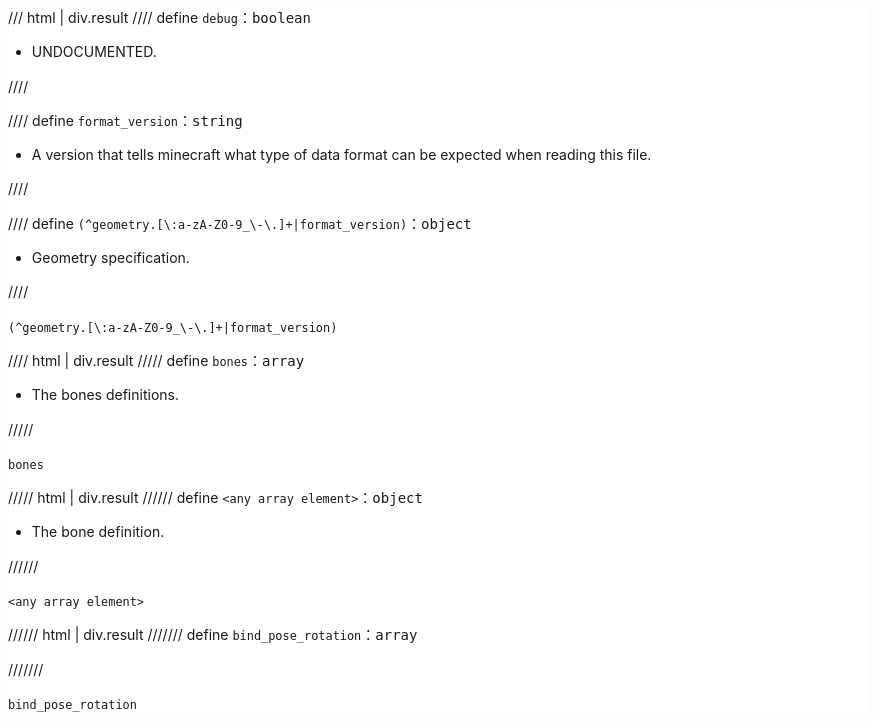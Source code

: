 /// html | div.result
//// define
`debug`：<samp>boolean</samp>

- UNDOCUMENTED.


////


//// define
`format_version`：<samp>string</samp>

- A version that tells minecraft what type of data format can be expected when reading this file.


////


//// define
`(^geometry.[\:a-zA-Z0-9_\-\.]+|format_version)`：<samp>object</samp>

- Geometry specification.


////

<div class="language-text highlight"><span class="filename"><code>(^geometry.[\:a-zA-Z0-9_\-\.]+|format_version)</code></span><pre id="__code_1"><span></span></pre></div>

//// html | div.result
///// define
`bones`：<samp>array</samp>

- The bones definitions.


/////

<div class="language-text highlight"><span class="filename"><code>bones</code></span><pre id="__code_1"><span></span></pre></div>

///// html | div.result
////// define
`<any array element>`：<samp>object</samp>

- The bone definition.


//////

<div class="language-text highlight"><span class="filename"><code>&lt;any array element&gt;</code></span><pre id="__code_1"><span></span></pre></div>

////// html | div.result
/////// define
`bind_pose_rotation`：<samp>array</samp>


///////

<div class="language-text highlight"><span class="filename"><code>bind_pose_rotation</code></span><pre id="__code_1"><span></span></pre></div>
